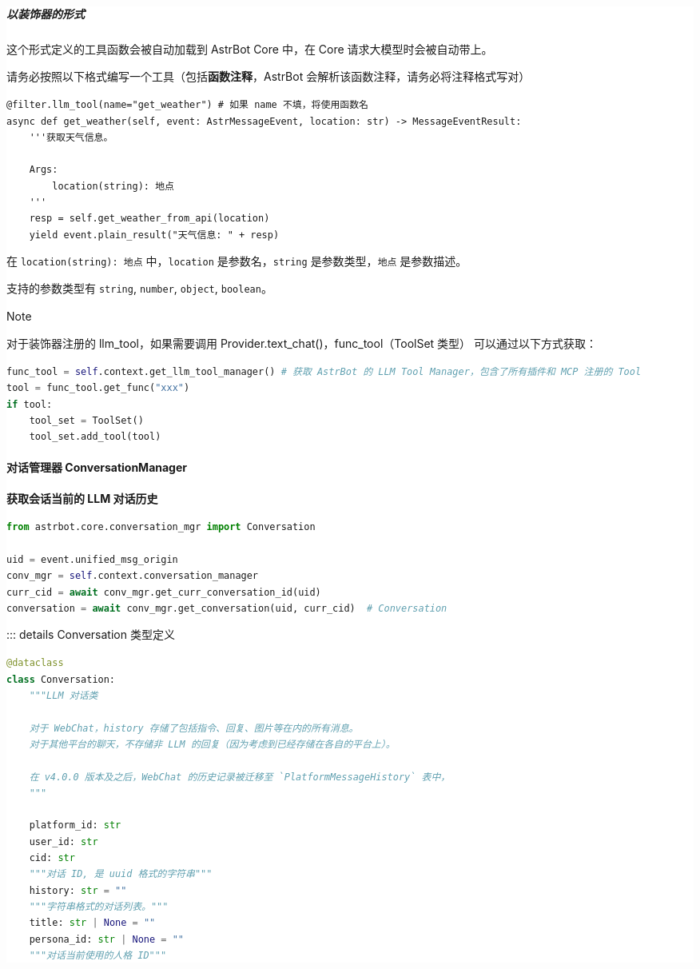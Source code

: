 ##### 以装饰器的形式

这个形式定义的工具函数会被自动加载到 AstrBot Core 中，在 Core 请求大模型时会被自动带上。

请务必按照以下格式编写一个工具（包括**函数注释**，AstrBot 会解析该函数注释，请务必将注释格式写对）

```py{3,4,5,6,7}
@filter.llm_tool(name="get_weather") # 如果 name 不填，将使用函数名
async def get_weather(self, event: AstrMessageEvent, location: str) -> MessageEventResult:
    '''获取天气信息。

    Args:
        location(string): 地点
    '''
    resp = self.get_weather_from_api(location)
    yield event.plain_result("天气信息: " + resp)
```

在 `location(string): 地点` 中，`location` 是参数名，`string` 是参数类型，`地点` 是参数描述。

支持的参数类型有 `string`, `number`, `object`, `boolean`。

> [!NOTE]
> 对于装饰器注册的 llm_tool，如果需要调用 Provider.text_chat()，func_tool（ToolSet 类型） 可以通过以下方式获取：
>
> ```py
> func_tool = self.context.get_llm_tool_manager() # 获取 AstrBot 的 LLM Tool Manager，包含了所有插件和 MCP 注册的 Tool
> tool = func_tool.get_func("xxx")
> if tool:
>     tool_set = ToolSet()
>     tool_set.add_tool(tool)
> ```

#### 对话管理器 ConversationManager

**获取会话当前的 LLM 对话历史**

```py
from astrbot.core.conversation_mgr import Conversation

uid = event.unified_msg_origin
conv_mgr = self.context.conversation_manager
curr_cid = await conv_mgr.get_curr_conversation_id(uid)
conversation = await conv_mgr.get_conversation(uid, curr_cid)  # Conversation
```

::: details Conversation 类型定义

```py
@dataclass
class Conversation:
    """LLM 对话类

    对于 WebChat，history 存储了包括指令、回复、图片等在内的所有消息。
    对于其他平台的聊天，不存储非 LLM 的回复（因为考虑到已经存储在各自的平台上）。

    在 v4.0.0 版本及之后，WebChat 的历史记录被迁移至 `PlatformMessageHistory` 表中，
    """

    platform_id: str
    user_id: str
    cid: str
    """对话 ID, 是 uuid 格式的字符串"""
    history: str = ""
    """字符串格式的对话列表。"""
    title: str | None = ""
    persona_id: str | None = ""
    """对话当前使用的人格 ID"""
```